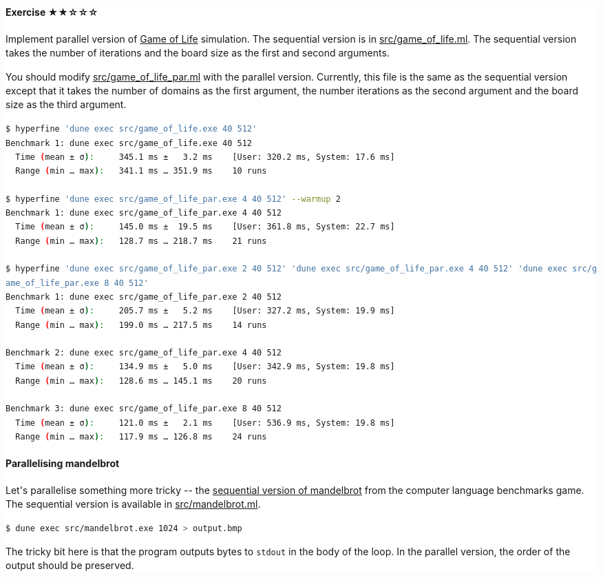 ```bash
```

#### Exercise ★★☆☆☆

Implement parallel version of [Game of
Life](https://en.wikipedia.org/wiki/Conway%27s_Game_of_Life) simulation. The
sequential version is in [src/game_of_life.ml](src/game_of_life.ml). The
sequential version takes the number of iterations and the board size as the
first and second arguments.

You should modify [src/game_of_life_par.ml](src/game_of_life_par.ml) with the
parallel version. Currently, this file is the same as the sequential version
except that it takes the number of domains as the first argument, the number
iterations as the second argument and the board size as the third argument.

``` bash
$ hyperfine 'dune exec src/game_of_life.exe 40 512'
Benchmark 1: dune exec src/game_of_life.exe 40 512
  Time (mean ± σ):     345.1 ms ±   3.2 ms    [User: 320.2 ms, System: 17.6 ms]
  Range (min … max):   341.1 ms … 351.9 ms    10 runs

$ hyperfine 'dune exec src/game_of_life_par.exe 4 40 512' --warmup 2
Benchmark 1: dune exec src/game_of_life_par.exe 4 40 512
  Time (mean ± σ):     145.0 ms ±  19.5 ms    [User: 361.8 ms, System: 22.7 ms]
  Range (min … max):   128.7 ms … 218.7 ms    21 runs

$ hyperfine 'dune exec src/game_of_life_par.exe 2 40 512' 'dune exec src/game_of_life_par.exe 4 40 512' 'dune exec src/game_of_life_par.exe 8 40 512'
Benchmark 1: dune exec src/game_of_life_par.exe 2 40 512
  Time (mean ± σ):     205.7 ms ±   5.2 ms    [User: 327.2 ms, System: 19.9 ms]
  Range (min … max):   199.0 ms … 217.5 ms    14 runs
 
Benchmark 2: dune exec src/game_of_life_par.exe 4 40 512
  Time (mean ± σ):     134.9 ms ±   5.0 ms    [User: 342.9 ms, System: 19.8 ms]
  Range (min … max):   128.6 ms … 145.1 ms    20 runs
 
Benchmark 3: dune exec src/game_of_life_par.exe 8 40 512
  Time (mean ± σ):     121.0 ms ±   2.1 ms    [User: 536.9 ms, System: 19.8 ms]
  Range (min … max):   117.9 ms … 126.8 ms    24 runs
```


#### Parallelising mandelbrot

Let's parallelise something more tricky -- the [sequential version of
mandelbrot](https://benchmarksgame-team.pages.debian.net/benchmarksgame/program/mandelbrot-ocaml-6.html)
from the computer language benchmarks game. The sequential version is available
in [src/mandelbrot.ml](src/mandelbrot.ml).

```bash
$ dune exec src/mandelbrot.exe 1024 > output.bmp
```

The tricky bit here is that the program outputs bytes to `stdout` in the body of
the loop. In the parallel version, the order of the output should be preserved. 
